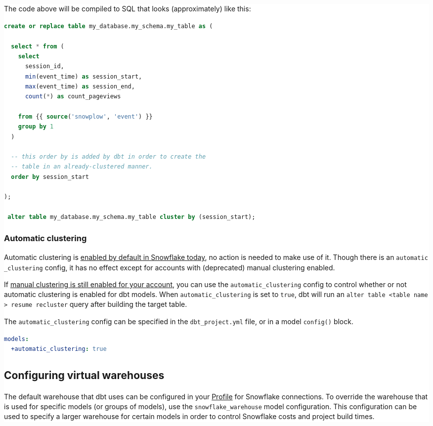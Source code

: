 The code above will be compiled to SQL that looks (approximately) like this:

```sql
create or replace table my_database.my_schema.my_table as (

  select * from (
    select
      session_id,
      min(event_time) as session_start,
      max(event_time) as session_end,
      count(*) as count_pageviews

    from {{ source('snowplow', 'event') }}
    group by 1
  )

  -- this order by is added by dbt in order to create the
  -- table in an already-clustered manner.
  order by session_start

);

 alter table my_database.my_schema.my_table cluster by (session_start);
```

### Automatic clustering

Automatic clustering is [enabled by default in Snowflake today](https://docs.snowflake.com/en/user-guide/tables-auto-reclustering.html), no action is needed to make use of it. Though there is an `automatic_clustering` config, it has no effect except for accounts with (deprecated) manual clustering enabled.

If [manual clustering is still enabled for your account](https://docs.snowflake.com/en/user-guide/tables-clustering-manual.html), you can use the `automatic_clustering` config to control whether or not automatic clustering is enabled for dbt models. When `automatic_clustering` is set to `true`, dbt will run an `alter table <table name> resume recluster` query after building the target table.

The `automatic_clustering` config can be specified in the `dbt_project.yml` file, or in a model `config()` block.

<File name='dbt_project.yml'>

```yaml
models:
  +automatic_clustering: true
```

</File>

## Configuring virtual warehouses

The default warehouse that dbt uses can be configured in your [Profile](/docs/core/connect-data-platform/profiles.yml) for Snowflake connections. To override the warehouse that is used for specific models (or groups of models), use the `snowflake_warehouse` model configuration. This configuration can be used to specify a larger warehouse for certain models in order to control Snowflake costs and project build times. 
